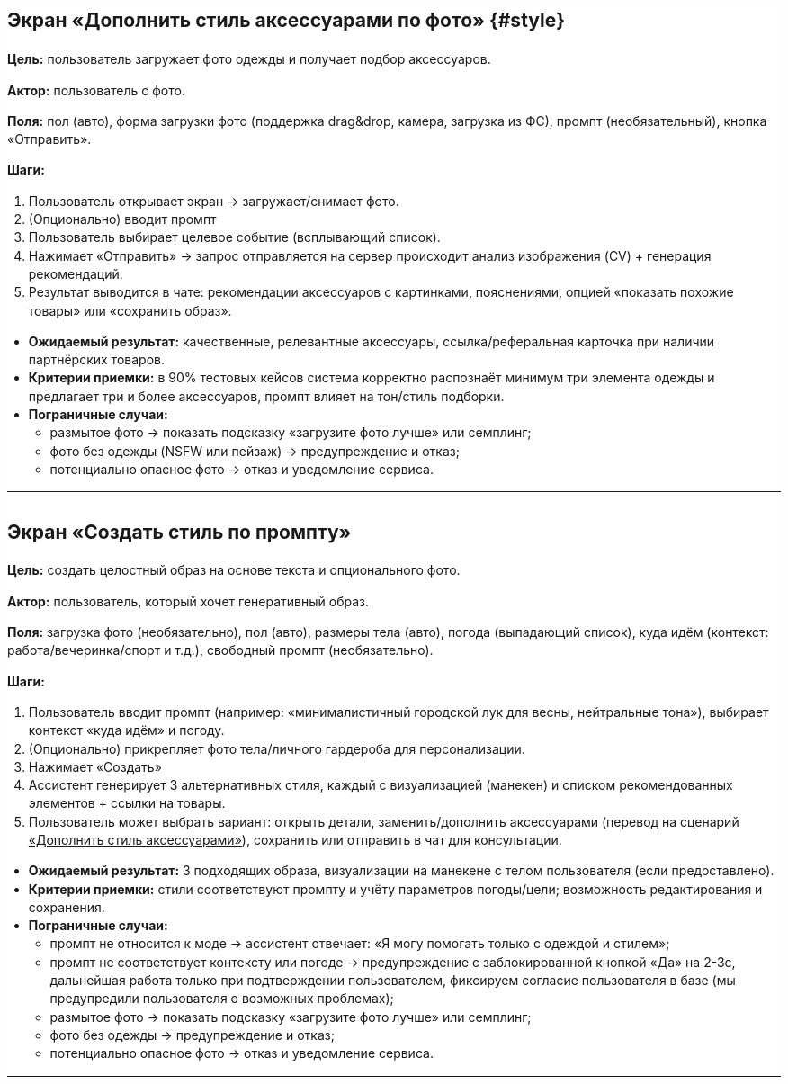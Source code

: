 
## Экран «Дополнить стиль аксессуарами по фото» {#style}

**Цель:** пользователь загружает фото одежды и получает подбор аксессуаров.

**Актор:** пользователь с фото.

**Поля:** пол (авто), форма загрузки фото (поддержка drag&drop, камера, загрузка из ФС), промпт (необязательный), кнопка «Отправить».

**Шаги:**
1. Пользователь открывает экран → загружает/снимает фото.
1. (Опционально) вводит промпт
1. Пользователь выбирает целевое событие (всплывающий список).
1. Нажимает «Отправить» → запрос отправляется на сервер происходит анализ изображения (CV) + генерация рекомендаций.
1. Результат выводится в чате: рекомендации аксессуаров с картинками, пояснениями, опцией «показать похожие товары» или «сохранить образ».
* **Ожидаемый результат:** качественные, релевантные аксессуары, ссылка/реферальная карточка при наличии партнёрских товаров.
* **Критерии приемки:** в 90% тестовых кейсов система корректно распознаёт минимум три элемента одежды и предлагает три и более аксессуаров, промпт влияет на тон/стиль подборки.
* **Пограничные случаи:** 
    * размытое фото&nbsp;→ показать подсказку «загрузите фото лучше» или семплинг;
    * фото без одежды (NSFW или пейзаж)&nbsp;→ предупреждение и отказ;
    * потенциально опасное фото&nbsp;→ отказ и уведомление сервиса.

---

## Экран «Создать стиль по промпту»

**Цель:** создать целостный образ на основе текста и опционального фото.

**Актор:** пользователь, который хочет генеративный образ.

**Поля:** загрузка фото (необязательно), пол (авто), размеры тела (авто), погода (выпадающий список), куда идём (контекст: работа/вечеринка/спорт и т.д.), свободный промпт (необязательно).

**Шаги:**
1. Пользователь вводит промпт (например: «минималистичный городской лук для весны, нейтральные тона»), выбирает контекст «куда идём» и погоду.
1. (Опционально) прикрепляет фото тела/личного гардероба для персонализации.
1. Нажимает «Создать» 
1. Ассистент генерирует 3 альтернативных стиля, каждый с визуализацией (манекен) и списком рекомендованных элементов + ссылки на товары.
1. Пользователь может выбрать вариант: открыть детали, заменить/дополнить аксессуарами (перевод на сценарий [«Дополнить стиль аксессуарами»](#style)), сохранить или отправить в чат для консультации.

* **Ожидаемый результат:** 3 подходящих образа, визуализации на манекене с телом пользователя (если предоставлено).
* **Критерии приемки:** стили соответствуют промпту и учёту параметров погоды/цели; возможность редактирования и сохранения.
* **Пограничные случаи:** 
    * промпт не относится к моде&nbsp;→ ассистент отвечает: «Я могу помогать только с одеждой и стилем»;
    * промпт не соответствует контексту или погоде&nbsp;→ предупреждение с заблокированной кнопкой «Да» на 2-3с, дальнейшая работа только при подтверждении пользователем, фиксируем согласие пользователя в базе (мы предупредили пользователя о возможных проблемах);
    * размытое фото&nbsp;→ показать подсказку «загрузите фото лучше» или семплинг;
    * фото без одежды&nbsp;→ предупреждение и отказ;
    * потенциально опасное фото&nbsp;→ отказ и уведомление сервиса.

---